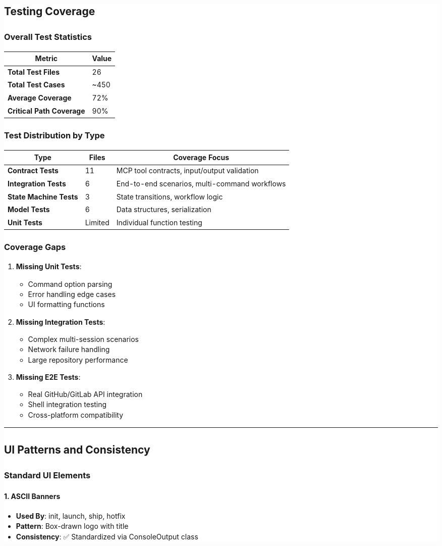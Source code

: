 
## Testing Coverage

### Overall Test Statistics

| Metric | Value |
|--------|-------|
| **Total Test Files** | 26 |
| **Total Test Cases** | ~450 |
| **Average Coverage** | 72% |
| **Critical Path Coverage** | 90% |

### Test Distribution by Type

| Type | Files | Coverage Focus |
|------|-------|----------------|
| **Contract Tests** | 11 | MCP tool contracts, input/output validation |
| **Integration Tests** | 6 | End-to-end scenarios, multi-command workflows |
| **State Machine Tests** | 3 | State transitions, workflow logic |
| **Model Tests** | 6 | Data structures, serialization |
| **Unit Tests** | Limited | Individual function testing |

### Coverage Gaps

1. **Missing Unit Tests**:
   - Command option parsing
   - Error handling edge cases
   - UI formatting functions

2. **Missing Integration Tests**:
   - Complex multi-session scenarios
   - Network failure handling
   - Large repository performance

3. **Missing E2E Tests**:
   - Real GitHub/GitLab API integration
   - Shell integration testing
   - Cross-platform compatibility

---

## UI Patterns and Consistency

### Standard UI Elements

#### 1. ASCII Banners
- **Used By**: init, launch, ship, hotfix
- **Pattern**: Box-drawn logo with title
- **Consistency**: ✅ Standardized via ConsoleOutput class
